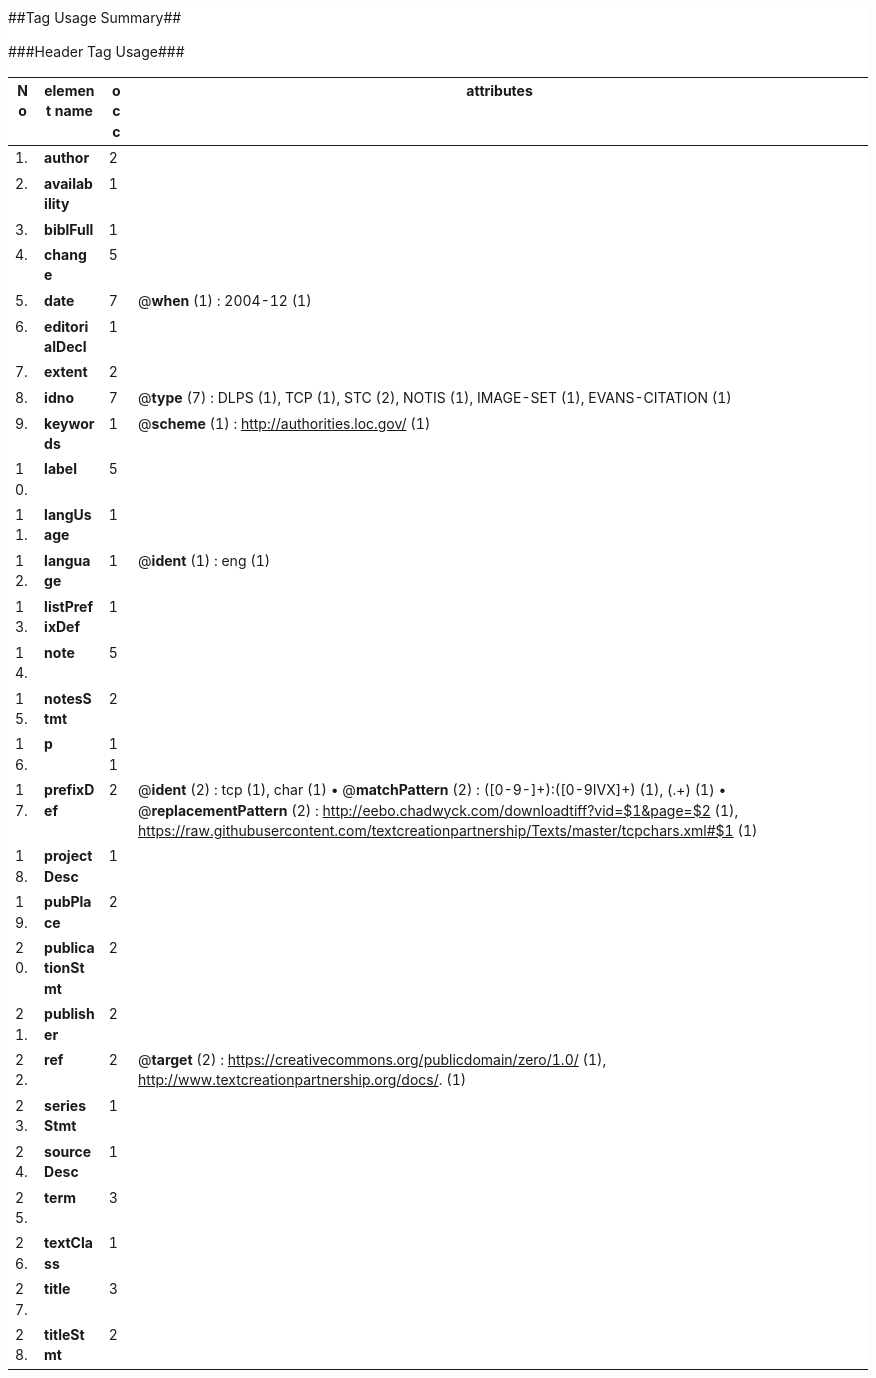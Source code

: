 ##Tag Usage Summary##

###Header Tag Usage###

|No|element name|occ|attributes|
|---|---|---|---|
|1.|__author__|2||
|2.|__availability__|1||
|3.|__biblFull__|1||
|4.|__change__|5||
|5.|__date__|7| @__when__ (1) : 2004-12 (1)|
|6.|__editorialDecl__|1||
|7.|__extent__|2||
|8.|__idno__|7| @__type__ (7) : DLPS (1), TCP (1), STC (2), NOTIS (1), IMAGE-SET (1), EVANS-CITATION (1)|
|9.|__keywords__|1| @__scheme__ (1) : http://authorities.loc.gov/ (1)|
|10.|__label__|5||
|11.|__langUsage__|1||
|12.|__language__|1| @__ident__ (1) : eng (1)|
|13.|__listPrefixDef__|1||
|14.|__note__|5||
|15.|__notesStmt__|2||
|16.|__p__|11||
|17.|__prefixDef__|2| @__ident__ (2) : tcp (1), char (1)  •  @__matchPattern__ (2) : ([0-9\-]+):([0-9IVX]+) (1), (.+) (1)  •  @__replacementPattern__ (2) : http://eebo.chadwyck.com/downloadtiff?vid=$1&page=$2 (1), https://raw.githubusercontent.com/textcreationpartnership/Texts/master/tcpchars.xml#$1 (1)|
|18.|__projectDesc__|1||
|19.|__pubPlace__|2||
|20.|__publicationStmt__|2||
|21.|__publisher__|2||
|22.|__ref__|2| @__target__ (2) : https://creativecommons.org/publicdomain/zero/1.0/ (1), http://www.textcreationpartnership.org/docs/. (1)|
|23.|__seriesStmt__|1||
|24.|__sourceDesc__|1||
|25.|__term__|3||
|26.|__textClass__|1||
|27.|__title__|3||
|28.|__titleStmt__|2||

